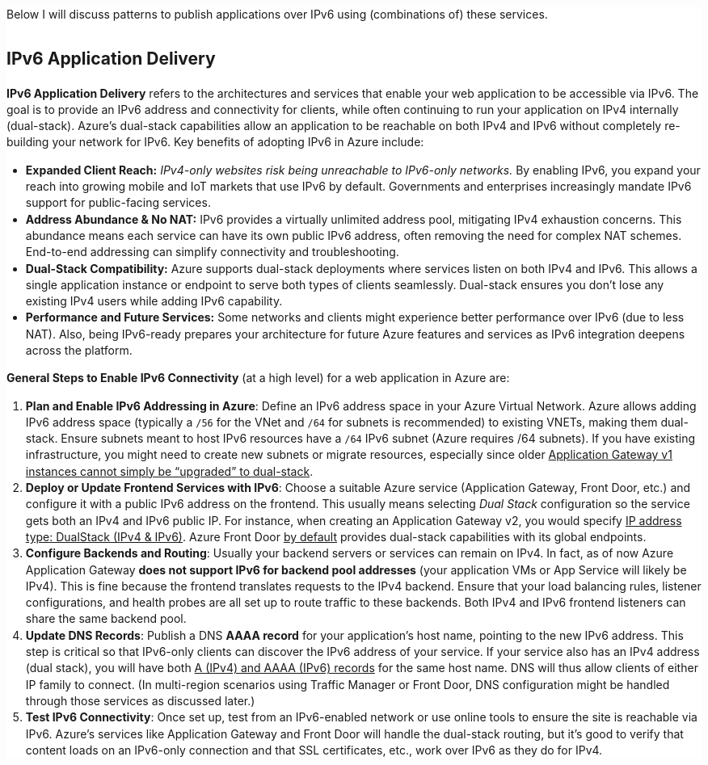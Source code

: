 Below I will discuss patterns to publish applications over IPv6 using (combinations of) these services.

## IPv6 Application Delivery 

**IPv6 Application Delivery** refers to the architectures and services that enable your web application to be accessible via IPv6. The goal is to provide an IPv6 address and connectivity for clients, while often continuing to run your application on IPv4 internally (dual-stack). Azure’s dual-stack capabilities allow an application to be reachable on both IPv4 and IPv6 without completely re-building your network for IPv6. Key benefits of adopting IPv6 in Azure include:

- **Expanded Client Reach:** *IPv4-only websites risk being unreachable to IPv6-only networks.* By enabling IPv6, you expand your reach into growing mobile and IoT markets that use IPv6 by default. Governments and enterprises increasingly mandate IPv6 support for public-facing services.
- **Address Abundance & No NAT:** IPv6 provides a virtually unlimited address pool, mitigating IPv4 exhaustion concerns. This abundance means each service can have its own public IPv6 address, often removing the need for complex NAT schemes. End-to-end addressing can simplify connectivity and troubleshooting.
- **Dual-Stack Compatibility:** Azure supports dual-stack deployments where services listen on both IPv4 and IPv6. This allows a single application instance or endpoint to serve both types of clients seamlessly. Dual-stack ensures you don’t lose any existing IPv4 users while adding IPv6 capability.
- **Performance and Future Services:** Some networks and clients might experience better performance over IPv6 (due to less NAT). Also, being IPv6-ready prepares your architecture for future Azure features and services as IPv6 integration deepens across the platform.

**General Steps to Enable IPv6 Connectivity** (at a high level) for a web application in Azure are:
1. **Plan and Enable IPv6 Addressing in Azure**: Define an IPv6 address space in your Azure Virtual Network. Azure allows adding IPv6 address space (typically a `/56` for the VNet and `/64` for subnets is recommended) to existing VNETs, making them dual-stack. Ensure subnets meant to host IPv6 resources have a `/64` IPv6 subnet (Azure requires /64 subnets). If you have existing infrastructure, you might need to create new subnets or migrate resources, especially since older [Application Gateway v1 instances cannot simply be “upgraded” to dual-stack](https://learn.microsoft.com/en-us/azure/application-gateway/application-gateway-faq#does-application-gateway-support-ipv6).
2. **Deploy or Update Frontend Services with IPv6**: Choose a suitable Azure service (Application Gateway, Front Door, etc.) and configure it with a public IPv6 address on the frontend. This usually means selecting *Dual Stack* configuration so the service gets both an IPv4 and IPv6 public IP. For instance, when creating an Application Gateway v2, you would specify [IP address type: DualStack (IPv4 & IPv6)](https://learn.microsoft.com/en-us/azure/application-gateway/ipv6-application-gateway-portal). Azure Front Door [by default](https://learn.microsoft.com/en-us/azure/frontdoor/front-door-overview) provides dual-stack capabilities with its global endpoints.
5. **Configure Backends and Routing**: Usually your backend servers or services can remain on IPv4. In fact, as of now Azure Application Gateway **does not support IPv6 for backend pool addresses** (your application VMs or App Service will likely be IPv4). This is fine because the frontend translates requests to the IPv4 backend. Ensure that your load balancing rules, listener configurations, and health probes are all set up to route traffic to these backends. Both IPv4 and IPv6 frontend listeners can share the same backend pool.
6. **Update DNS Records**: Publish a DNS **AAAA record** for your application’s host name, pointing to the new IPv6 address. This step is critical so that IPv6-only clients can discover the IPv6 address of your service. If your service also has an IPv4 address (dual stack), you will have both [A (IPv4) and AAAA (IPv6) records](https://learn.microsoft.com/en-us/azure/dns/dns-zones-records#record-types) for the same host name. DNS will thus allow clients of either IP family to connect. (In multi-region scenarios using Traffic Manager or Front Door, DNS configuration might be handled through those services as discussed later.)
7. **Test IPv6 Connectivity**: Once set up, test from an IPv6-enabled network or use online tools to ensure the site is reachable via IPv6. Azure’s services like Application Gateway and Front Door will handle the dual-stack routing, but it’s good to verify that content loads on an IPv6-only connection and that SSL certificates, etc., work over IPv6 as they do for IPv4.

